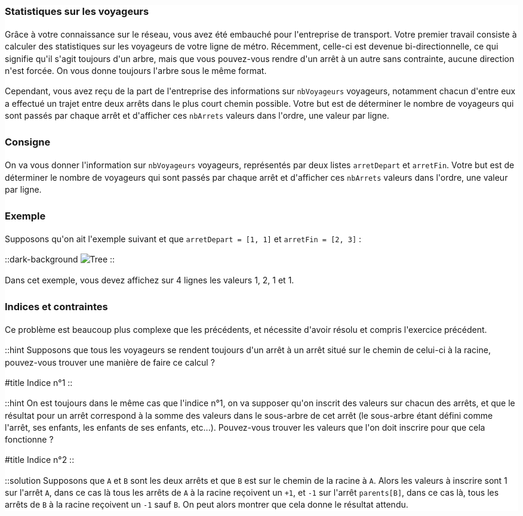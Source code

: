 
### Statistiques sur les voyageurs

Grâce à votre connaissance sur le réseau, vous avez été embauché pour l'entreprise de transport. Votre premier travail consiste à calculer des statistiques sur les voyageurs de votre ligne de métro. Récemment, celle-ci est devenue bi-directionnelle, ce qui signifie qu'il s'agit toujours d'un arbre, mais que vous pouvez-vous rendre d'un arrêt à un autre sans contrainte, aucune direction n'est forcée. On vous donne toujours l'arbre sous le même format.

Cependant, vous avez reçu de la part de l'entreprise des informations sur `nbVoyageurs` voyageurs, notamment chacun d'entre eux a effectué un trajet entre deux arrêts dans le plus court chemin possible. Votre but est de déterminer le nombre de voyageurs qui sont passés par chaque arrêt et d'afficher ces `nbArrets` valeurs dans l'ordre, une valeur par ligne.

### Consigne

On va vous donner l'information sur `nbVoyageurs` voyageurs, représentés par deux listes `arretDepart` et `arretFin`. Votre but est de déterminer le nombre de voyageurs qui sont passés par chaque arrêt et d'afficher ces `nbArrets` valeurs dans l'ordre, une valeur par ligne.

### Exemple

Supposons qu'on ait l'exemple suivant et que `arretDepart = [1, 1]` et `arretFin = [2, 3]` :

::dark-background
![Tree](/polympiads/tree-metro-polympiads.png)
::

Dans cet exemple, vous devez affichez sur 4 lignes les valeurs 1, 2, 1 et 1.

### Indices et contraintes

Ce problème est beaucoup plus complexe que les précédents, et nécessite d'avoir résolu et compris l'exercice précédent.

::hint
Supposons que tous les voyageurs se rendent toujours d'un arrêt à un arrêt situé sur le chemin de celui-ci à la racine, pouvez-vous trouver une manière de faire ce calcul ?

#title
Indice n°1
::

::hint
On est toujours dans le même cas que l'indice n°1, on va supposer qu'on inscrit des valeurs sur chacun des arrêts, et que le résultat pour un arrêt correspond à la somme des valeurs dans le sous-arbre de cet arrêt (le sous-arbre étant défini comme l'arrêt, ses enfants, les enfants de ses enfants, etc...). Pouvez-vous trouver les valeurs que l'on doit inscrire pour que cela fonctionne ?

#title
Indice n°2
::

::solution
Supposons que `A` et `B` sont les deux arrêts et que `B` est sur le chemin de la racine à `A`. Alors les valeurs à inscrire sont 1 sur l'arrêt `A`, dans ce cas là tous les arrêts de `A` à la racine reçoivent un `+1`, et `-1` sur l'arrêt `parents[B]`, dans ce cas là, tous les arrêts de `B` à la racine reçoivent un `-1` sauf `B`. On peut alors montrer que cela donne le résultat attendu.
